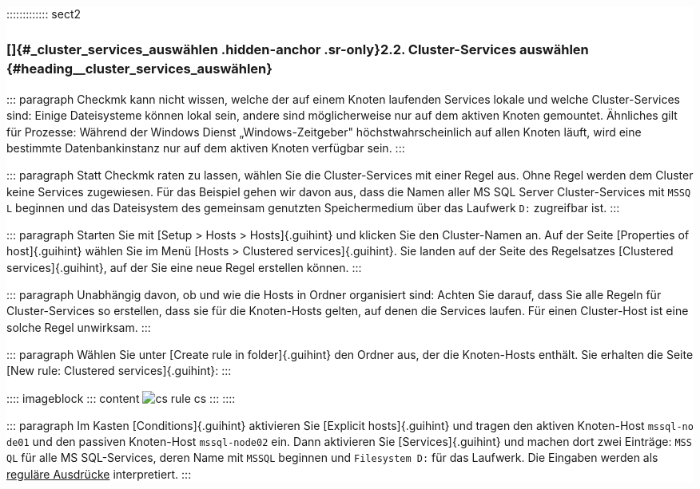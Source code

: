 ::::::::::::: sect2
### []{#_cluster_services_auswählen .hidden-anchor .sr-only}2.2. Cluster-Services auswählen {#heading__cluster_services_auswählen}

::: paragraph
Checkmk kann nicht wissen, welche der auf einem Knoten laufenden
Services lokale und welche Cluster-Services sind: Einige Dateisysteme
können lokal sein, andere sind möglicherweise nur auf dem aktiven Knoten
gemountet. Ähnliches gilt für Prozesse: Während der Windows Dienst
„Windows-Zeitgeber" höchstwahrscheinlich auf allen Knoten läuft, wird
eine bestimmte Datenbankinstanz nur auf dem aktiven Knoten verfügbar
sein.
:::

::: paragraph
Statt Checkmk raten zu lassen, wählen Sie die Cluster-Services mit einer
Regel aus. Ohne Regel werden dem Cluster keine Services zugewiesen. Für
das Beispiel gehen wir davon aus, dass die Namen aller MS SQL Server
Cluster-Services mit `MSSQL` beginnen und das Dateisystem des gemeinsam
genutzten Speichermedium über das Laufwerk `D:` zugreifbar ist.
:::

::: paragraph
Starten Sie mit [Setup \> Hosts \> Hosts]{.guihint} und klicken Sie den
Cluster-Namen an. Auf der Seite [Properties of host]{.guihint} wählen
Sie im Menü [Hosts \> Clustered services]{.guihint}. Sie landen auf der
Seite des Regelsatzes [Clustered services]{.guihint}, auf der Sie eine
neue Regel erstellen können.
:::

::: paragraph
Unabhängig davon, ob und wie die Hosts in Ordner organisiert sind:
Achten Sie darauf, dass Sie alle Regeln für Cluster-Services so
erstellen, dass sie für die Knoten-Hosts gelten, auf denen die Services
laufen. Für einen Cluster-Host ist eine solche Regel unwirksam.
:::

::: paragraph
Wählen Sie unter [Create rule in folder]{.guihint} den Ordner aus, der
die Knoten-Hosts enthält. Sie erhalten die Seite [New rule: Clustered
services]{.guihint}:
:::

:::: imageblock
::: content
![cs rule cs](../images/cs_rule_cs.png)
:::
::::

::: paragraph
Im Kasten [Conditions]{.guihint} aktivieren Sie [Explicit
hosts]{.guihint} und tragen den aktiven Knoten-Host `mssql-node01` und
den passiven Knoten-Host `mssql-node02` ein. Dann aktivieren Sie
[Services]{.guihint} und machen dort zwei Einträge: `MSSQL` für alle MS
SQL-Services, deren Name mit `MSSQL` beginnen und `Filesystem D:` für
das Laufwerk. Die Eingaben werden als [reguläre Ausdrücke](regexes.html)
interpretiert.
:::
